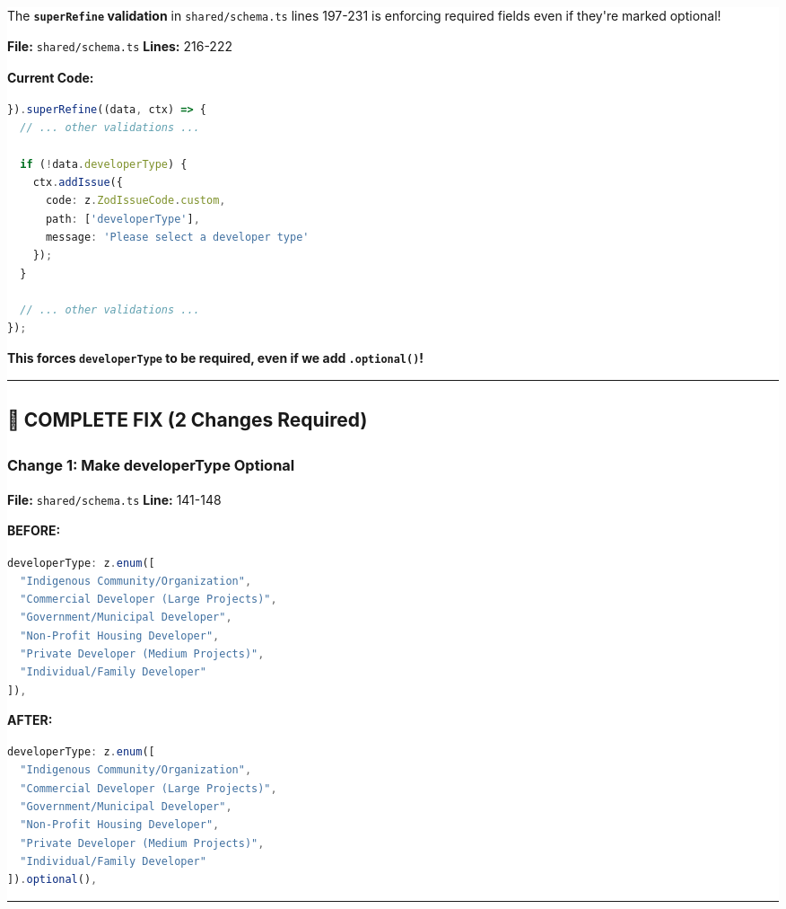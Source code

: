 The **`superRefine` validation** in `shared/schema.ts` lines 197-231 is enforcing required fields even if they're marked optional!

**File:** `shared/schema.ts`
**Lines:** 216-222

**Current Code:**
```typescript
}).superRefine((data, ctx) => {
  // ... other validations ...

  if (!data.developerType) {
    ctx.addIssue({
      code: z.ZodIssueCode.custom,
      path: ['developerType'],
      message: 'Please select a developer type'
    });
  }

  // ... other validations ...
});
```

**This forces `developerType` to be required, even if we add `.optional()`!**

---

## 🎯 COMPLETE FIX (2 Changes Required)

### Change 1: Make developerType Optional

**File:** `shared/schema.ts`
**Line:** 141-148

**BEFORE:**
```typescript
developerType: z.enum([
  "Indigenous Community/Organization",
  "Commercial Developer (Large Projects)",
  "Government/Municipal Developer",
  "Non-Profit Housing Developer",
  "Private Developer (Medium Projects)",
  "Individual/Family Developer"
]),
```

**AFTER:**
```typescript
developerType: z.enum([
  "Indigenous Community/Organization",
  "Commercial Developer (Large Projects)",
  "Government/Municipal Developer",
  "Non-Profit Housing Developer",
  "Private Developer (Medium Projects)",
  "Individual/Family Developer"
]).optional(),
```

---